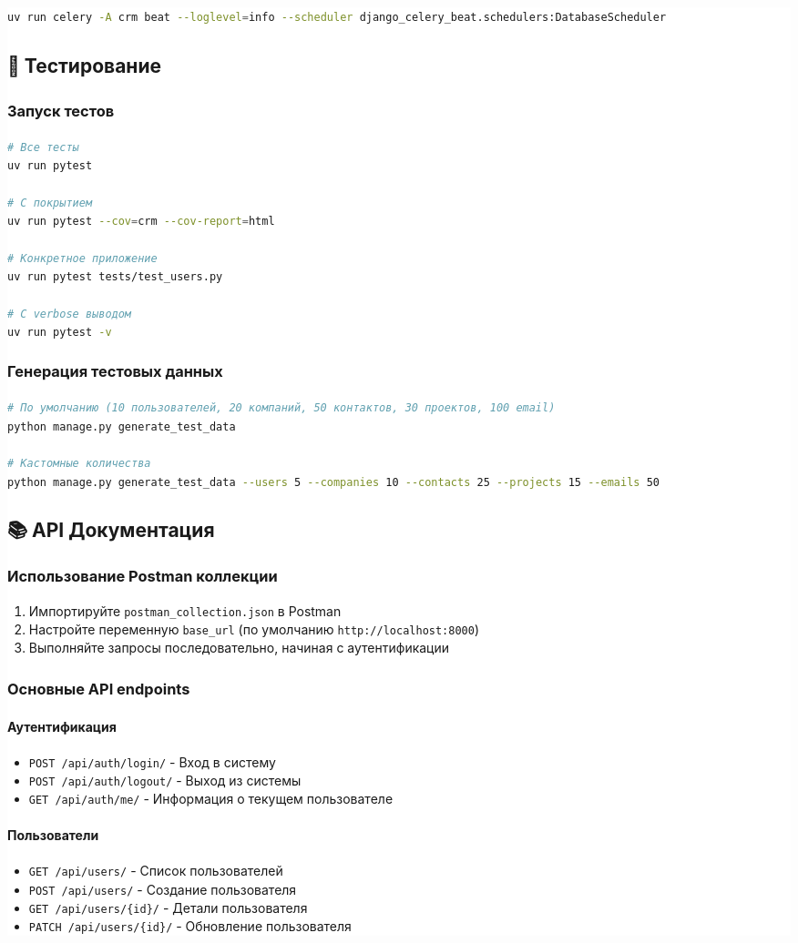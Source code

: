 ```bash
uv run celery -A crm beat --loglevel=info --scheduler django_celery_beat.schedulers:DatabaseScheduler
```

## 🧪 Тестирование

### Запуск тестов
```bash
# Все тесты
uv run pytest

# С покрытием
uv run pytest --cov=crm --cov-report=html

# Конкретное приложение
uv run pytest tests/test_users.py

# С verbose выводом
uv run pytest -v
```

### Генерация тестовых данных
```bash
# По умолчанию (10 пользователей, 20 компаний, 50 контактов, 30 проектов, 100 email)
python manage.py generate_test_data

# Кастомные количества
python manage.py generate_test_data --users 5 --companies 10 --contacts 25 --projects 15 --emails 50
```

## 📚 API Документация

### Использование Postman коллекции
1. Импортируйте `postman_collection.json` в Postman
2. Настройте переменную `base_url` (по умолчанию `http://localhost:8000`)
3. Выполняйте запросы последовательно, начиная с аутентификации

### Основные API endpoints

#### Аутентификация
- `POST /api/auth/login/` - Вход в систему
- `POST /api/auth/logout/` - Выход из системы
- `GET /api/auth/me/` - Информация о текущем пользователе

#### Пользователи
- `GET /api/users/` - Список пользователей
- `POST /api/users/` - Создание пользователя
- `GET /api/users/{id}/` - Детали пользователя
- `PATCH /api/users/{id}/` - Обновление пользователя
